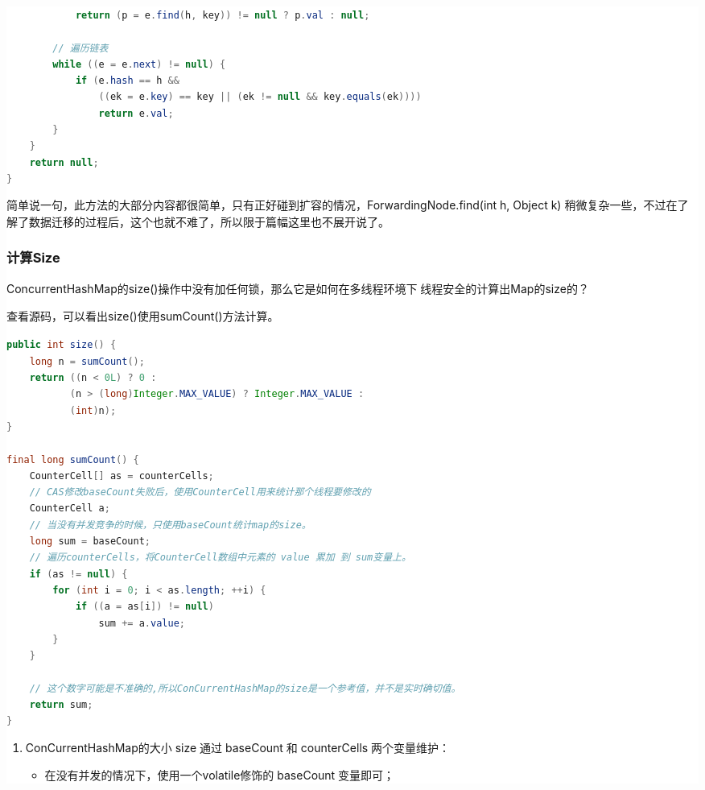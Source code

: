 ```java
            return (p = e.find(h, key)) != null ? p.val : null;

        // 遍历链表
        while ((e = e.next) != null) {
            if (e.hash == h &&
                ((ek = e.key) == key || (ek != null && key.equals(ek))))
                return e.val;
        }
    }
    return null;
}
```

简单说一句，此方法的大部分内容都很简单，只有正好碰到扩容的情况，ForwardingNode.find(int h, Object k) 稍微复杂一些，不过在了解了数据迁移的过程后，这个也就不难了，所以限于篇幅这里也不展开说了。



### 计算Size

ConcurrentHashMap的size()操作中没有加任何锁，那么它是如何在多线程环境下 线程安全的计算出Map的size的？

查看源码，可以看出size()使用sumCount()方法计算。

```java
public int size() {
    long n = sumCount();
    return ((n < 0L) ? 0 :
           (n > (long)Integer.MAX_VALUE) ? Integer.MAX_VALUE :
           (int)n);
}

final long sumCount() {
    CounterCell[] as = counterCells; 
    // CAS修改baseCount失败后，使用CounterCell用来统计那个线程要修改的
    CounterCell a;
    // 当没有并发竞争的时候，只使用baseCount统计map的size。
    long sum = baseCount;
    // 遍历counterCells，将CounterCell数组中元素的 value 累加 到 sum变量上。
    if (as != null) {
        for (int i = 0; i < as.length; ++i) {
            if ((a = as[i]) != null)
                sum += a.value;
        }
    }
        
    // 这个数字可能是不准确的,所以ConCurrentHashMap的size是一个参考值，并不是实时确切值。
    return sum;
}
```

1. ConCurrentHashMap的大小 size 通过 baseCount 和 counterCells 两个变量维护：

   - 在没有并发的情况下，使用一个volatile修饰的 baseCount 变量即可；
